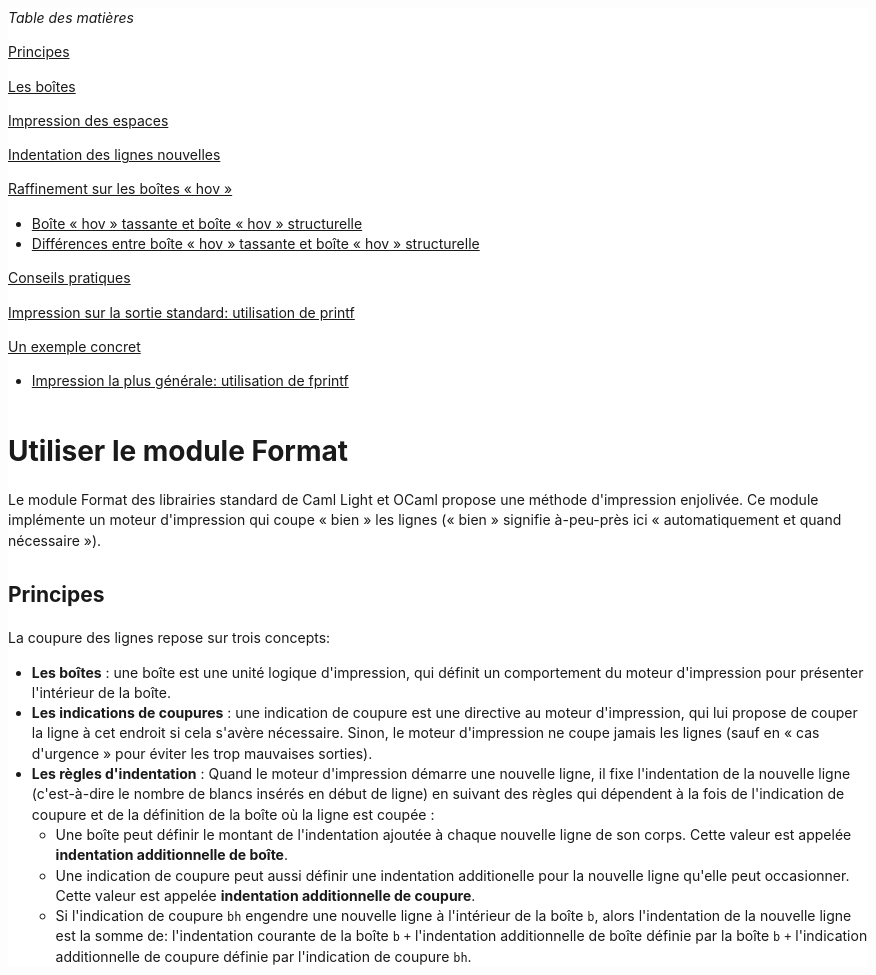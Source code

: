
*Table des matières*

[Principes](#principles)

[Les boîtes](#boxes)

[Impression des espaces](#spaces)

[Indentation des lignes nouvelles](#new-lines)

[Raffinement sur les boîtes « hov »](#hov-boxes)

-   [Boîte « hov » tassante et boîte « hov » structurelle](#packing)
-   [Différences entre boîte « hov » tassante et boîte « hov »
    structurelle](#packing-hov)

[Conseils pratiques](#practice)

[Impression sur la sortie standard: utilisation de printf](#printf)

[Un exemple concret](#example)

-   [Impression la plus générale: utilisation de
    fprintf](#example-fprintf)

Utiliser le module Format
=========================

Le module Format des librairies standard de Caml Light et OCaml propose
une méthode d'impression enjolivée. Ce module implémente un moteur
d'impression qui coupe « bien » les lignes (« bien » signifie à-peu-près
ici « automatiquement et quand nécessaire »).

Principes
---------

La coupure des lignes repose sur trois concepts:

-   **Les boîtes** : une boîte est une unité logique d'impression, qui
    définit un comportement du moteur d'impression pour présenter
    l'intérieur de la boîte.
-   **Les indications de coupures** : une indication de coupure est une
    directive au moteur d'impression, qui lui propose de couper la ligne
    à cet endroit si cela s'avère nécessaire. Sinon, le moteur
    d'impression ne coupe jamais les lignes (sauf en « cas d'urgence »
    pour éviter les trop mauvaises sorties).
-   **Les règles d'indentation** : Quand le moteur d'impression démarre
    une nouvelle ligne, il fixe l'indentation de la nouvelle ligne
    (c'est-à-dire le nombre de blancs insérés en début de ligne) en
    suivant des règles qui dépendent à la fois de l'indication de
    coupure et de la définition de la boîte où la ligne est coupée :
    -   Une boîte peut définir le montant de l'indentation ajoutée à
        chaque nouvelle ligne de son corps. Cette valeur est appelée
        **indentation additionnelle de boîte**.
    -   Une indication de coupure peut aussi définir une indentation
        additionelle pour la nouvelle ligne qu'elle peut occasionner.
        Cette valeur est appelée **indentation additionnelle de
        coupure**.
    -   Si l'indication de coupure `bh` engendre une nouvelle ligne à
        l'intérieur de la boîte `b`, alors l'indentation de la nouvelle
        ligne est la somme de: l'indentation courante de la boîte `b`
        `+` l'indentation additionnelle de boîte définie par la boîte
        `b` `+` l'indication additionnelle de coupure définie par
        l'indication de coupure `bh`.
